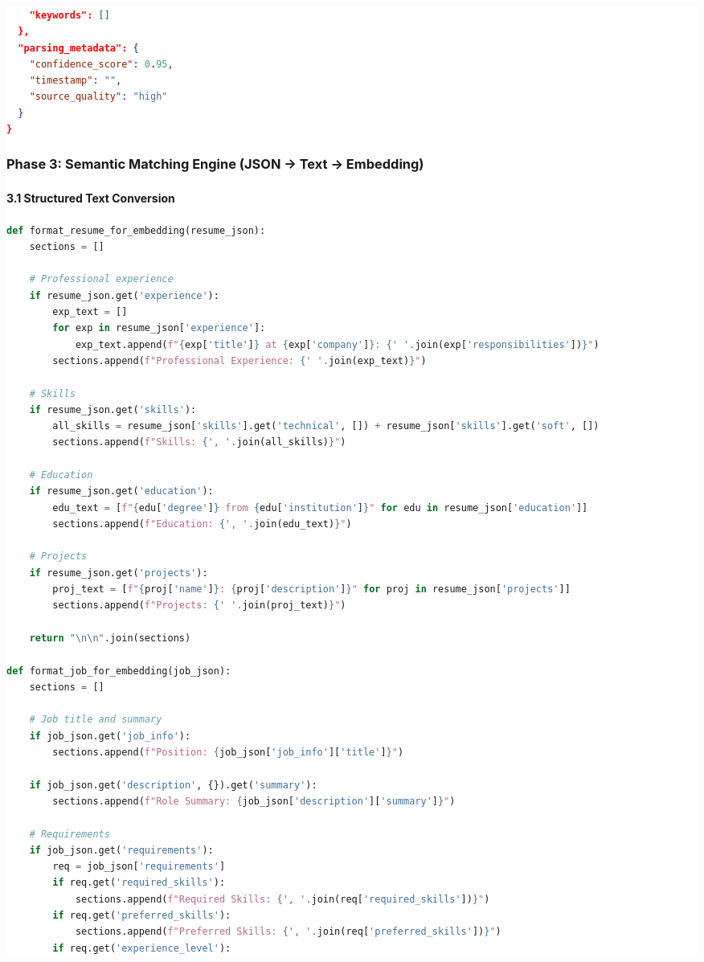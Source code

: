 ```json
    "keywords": []
  },
  "parsing_metadata": {
    "confidence_score": 0.95,
    "timestamp": "",
    "source_quality": "high"
  }
}
```

### Phase 3: Semantic Matching Engine (JSON → Text → Embedding)

#### 3.1 Structured Text Conversion
```python
def format_resume_for_embedding(resume_json):
    sections = []
    
    # Professional experience
    if resume_json.get('experience'):
        exp_text = []
        for exp in resume_json['experience']:
            exp_text.append(f"{exp['title']} at {exp['company']}: {' '.join(exp['responsibilities'])}")
        sections.append(f"Professional Experience: {' '.join(exp_text)}")
    
    # Skills
    if resume_json.get('skills'):
        all_skills = resume_json['skills'].get('technical', []) + resume_json['skills'].get('soft', [])
        sections.append(f"Skills: {', '.join(all_skills)}")
    
    # Education
    if resume_json.get('education'):
        edu_text = [f"{edu['degree']} from {edu['institution']}" for edu in resume_json['education']]
        sections.append(f"Education: {', '.join(edu_text)}")
    
    # Projects
    if resume_json.get('projects'):
        proj_text = [f"{proj['name']}: {proj['description']}" for proj in resume_json['projects']]
        sections.append(f"Projects: {' '.join(proj_text)}")
    
    return "\n\n".join(sections)

def format_job_for_embedding(job_json):
    sections = []
    
    # Job title and summary
    if job_json.get('job_info'):
        sections.append(f"Position: {job_json['job_info']['title']}")
    
    if job_json.get('description', {}).get('summary'):
        sections.append(f"Role Summary: {job_json['description']['summary']}")
    
    # Requirements
    if job_json.get('requirements'):
        req = job_json['requirements']
        if req.get('required_skills'):
            sections.append(f"Required Skills: {', '.join(req['required_skills'])}")
        if req.get('preferred_skills'):
            sections.append(f"Preferred Skills: {', '.join(req['preferred_skills'])}")
        if req.get('experience_level'):
```